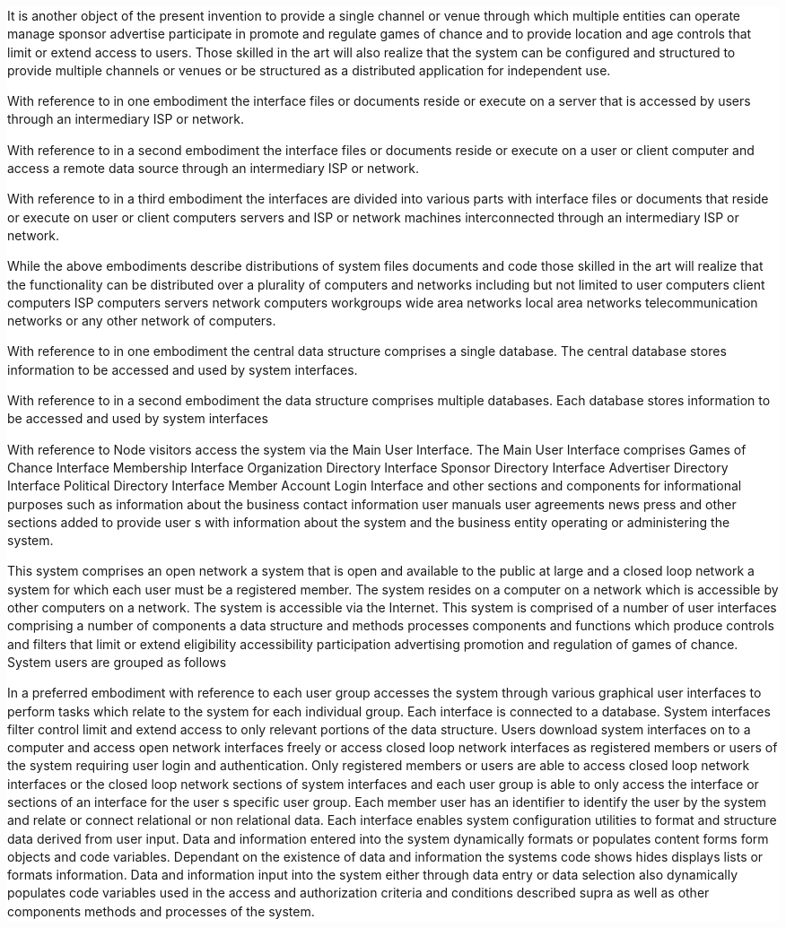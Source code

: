 It is another object of the present invention to provide a single channel or venue through which multiple entities can operate manage sponsor advertise participate in promote and regulate games of chance and to provide location and age controls that limit or extend access to users. Those skilled in the art will also realize that the system can be configured and structured to provide multiple channels or venues or be structured as a distributed application for independent use.

With reference to in one embodiment the interface files or documents reside or execute on a server that is accessed by users through an intermediary ISP or network.

With reference to in a second embodiment the interface files or documents reside or execute on a user or client computer and access a remote data source through an intermediary ISP or network.

With reference to in a third embodiment the interfaces are divided into various parts with interface files or documents that reside or execute on user or client computers servers and ISP or network machines interconnected through an intermediary ISP or network.

While the above embodiments describe distributions of system files documents and code those skilled in the art will realize that the functionality can be distributed over a plurality of computers and networks including but not limited to user computers client computers ISP computers servers network computers workgroups wide area networks local area networks telecommunication networks or any other network of computers.

With reference to in one embodiment the central data structure comprises a single database. The central database stores information to be accessed and used by system interfaces.

With reference to in a second embodiment the data structure comprises multiple databases. Each database stores information to be accessed and used by system interfaces

With reference to Node visitors access the system via the Main User Interface. The Main User Interface comprises Games of Chance Interface Membership Interface Organization Directory Interface Sponsor Directory Interface Advertiser Directory Interface Political Directory Interface Member Account Login Interface and other sections and components for informational purposes such as information about the business contact information user manuals user agreements news press and other sections added to provide user s with information about the system and the business entity operating or administering the system.

This system comprises an open network a system that is open and available to the public at large and a closed loop network a system for which each user must be a registered member. The system resides on a computer on a network which is accessible by other computers on a network. The system is accessible via the Internet. This system is comprised of a number of user interfaces comprising a number of components a data structure and methods processes components and functions which produce controls and filters that limit or extend eligibility accessibility participation advertising promotion and regulation of games of chance. System users are grouped as follows 

In a preferred embodiment with reference to each user group accesses the system through various graphical user interfaces to perform tasks which relate to the system for each individual group. Each interface is connected to a database. System interfaces filter control limit and extend access to only relevant portions of the data structure. Users download system interfaces on to a computer and access open network interfaces freely or access closed loop network interfaces as registered members or users of the system requiring user login and authentication. Only registered members or users are able to access closed loop network interfaces or the closed loop network sections of system interfaces and each user group is able to only access the interface or sections of an interface for the user s specific user group. Each member user has an identifier to identify the user by the system and relate or connect relational or non relational data. Each interface enables system configuration utilities to format and structure data derived from user input. Data and information entered into the system dynamically formats or populates content forms form objects and code variables. Dependant on the existence of data and information the systems code shows hides displays lists or formats information. Data and information input into the system either through data entry or data selection also dynamically populates code variables used in the access and authorization criteria and conditions described supra as well as other components methods and processes of the system.
